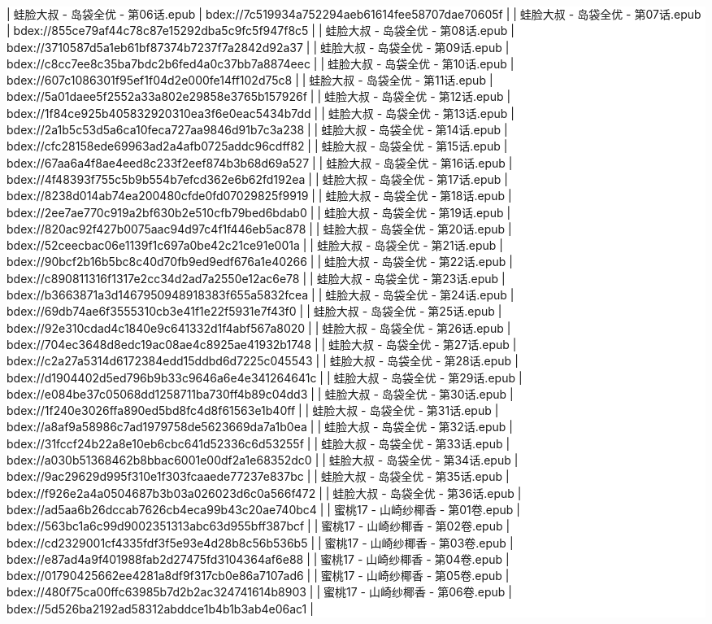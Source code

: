 | 蛙脸大叔 - 岛袋全优 - 第06话.epub | bdex://7c519934a752294aeb61614fee58707dae70605f |
| 蛙脸大叔 - 岛袋全优 - 第07话.epub | bdex://855ce79af44c78c87e15292dba5c9fc5f947f8c5 |
| 蛙脸大叔 - 岛袋全优 - 第08话.epub | bdex://3710587d5a1eb61bf87374b7237f7a2842d92a37 |
| 蛙脸大叔 - 岛袋全优 - 第09话.epub | bdex://c8cc7ee8c35ba7bdc2b6fed4a0c37bb7a8874eec |
| 蛙脸大叔 - 岛袋全优 - 第10话.epub | bdex://607c1086301f95ef1f04d2e000fe14ff102d75c8 |
| 蛙脸大叔 - 岛袋全优 - 第11话.epub | bdex://5a01daee5f2552a33a802e29858e3765b157926f |
| 蛙脸大叔 - 岛袋全优 - 第12话.epub | bdex://1f84ce925b405832920310ea3f6e0eac5434b7dd |
| 蛙脸大叔 - 岛袋全优 - 第13话.epub | bdex://2a1b5c53d5a6ca10feca727aa9846d91b7c3a238 |
| 蛙脸大叔 - 岛袋全优 - 第14话.epub | bdex://cfc28158ede69963ad2a4afb0725addc96cdff82 |
| 蛙脸大叔 - 岛袋全优 - 第15话.epub | bdex://67aa6a4f8ae4eed8c233f2eef874b3b68d69a527 |
| 蛙脸大叔 - 岛袋全优 - 第16话.epub | bdex://4f48393f755c5b9b554b7efcd362e6b62fd192ea |
| 蛙脸大叔 - 岛袋全优 - 第17话.epub | bdex://8238d014ab74ea200480cfde0fd07029825f9919 |
| 蛙脸大叔 - 岛袋全优 - 第18话.epub | bdex://2ee7ae770c919a2bf630b2e510cfb79bed6bdab0 |
| 蛙脸大叔 - 岛袋全优 - 第19话.epub | bdex://820ac92f427b0075aac94d97c4f1f446eb5ac878 |
| 蛙脸大叔 - 岛袋全优 - 第20话.epub | bdex://52ceecbac06e1139f1c697a0be42c21ce91e001a |
| 蛙脸大叔 - 岛袋全优 - 第21话.epub | bdex://90bcf2b16b5bc8c40d70fb9ed9edf676a1e40266 |
| 蛙脸大叔 - 岛袋全优 - 第22话.epub | bdex://c890811316f1317e2cc34d2ad7a2550e12ac6e78 |
| 蛙脸大叔 - 岛袋全优 - 第23话.epub | bdex://b3663871a3d1467950948918383f655a5832fcea |
| 蛙脸大叔 - 岛袋全优 - 第24话.epub | bdex://69db74ae6f3555310cb3e41f1e22f5931e7f43f0 |
| 蛙脸大叔 - 岛袋全优 - 第25话.epub | bdex://92e310cdad4c1840e9c641332d1f4abf567a8020 |
| 蛙脸大叔 - 岛袋全优 - 第26话.epub | bdex://704ec3648d8edc19ac08ae4c8925ae41932b1748 |
| 蛙脸大叔 - 岛袋全优 - 第27话.epub | bdex://c2a27a5314d6172384edd15ddbd6d7225c045543 |
| 蛙脸大叔 - 岛袋全优 - 第28话.epub | bdex://d1904402d5ed796b9b33c9646a6e4e341264641c |
| 蛙脸大叔 - 岛袋全优 - 第29话.epub | bdex://e084be37c05068dd1258711ba730ff4b89c04dd3 |
| 蛙脸大叔 - 岛袋全优 - 第30话.epub | bdex://1f240e3026ffa890ed5bd8fc4d8f61563e1b40ff |
| 蛙脸大叔 - 岛袋全优 - 第31话.epub | bdex://a8af9a58986c7ad1979758de5623669da7a1b0ea |
| 蛙脸大叔 - 岛袋全优 - 第32话.epub | bdex://31fccf24b22a8e10eb6cbc641d52336c6d53255f |
| 蛙脸大叔 - 岛袋全优 - 第33话.epub | bdex://a030b51368462b8bbac6001e00df2a1e68352dc0 |
| 蛙脸大叔 - 岛袋全优 - 第34话.epub | bdex://9ac29629d995f310e1f303fcaaede77237e837bc |
| 蛙脸大叔 - 岛袋全优 - 第35话.epub | bdex://f926e2a4a0504687b3b03a026023d6c0a566f472 |
| 蛙脸大叔 - 岛袋全优 - 第36话.epub | bdex://ad5aa6b26dccab7626cb4eca99b43c20ae740bc4 |
| 蜜桃17 - 山崎纱椰香 - 第01卷.epub | bdex://563bc1a6c99d9002351313abc63d955bff387bcf |
| 蜜桃17 - 山崎纱椰香 - 第02卷.epub | bdex://cd2329001cf4335fdf3f5e93e4d28b8c56b536b5 |
| 蜜桃17 - 山崎纱椰香 - 第03卷.epub | bdex://e87ad4a9f401988fab2d27475fd3104364af6e88 |
| 蜜桃17 - 山崎纱椰香 - 第04卷.epub | bdex://01790425662ee4281a8df9f317cb0e86a7107ad6 |
| 蜜桃17 - 山崎纱椰香 - 第05卷.epub | bdex://480f75ca00ffc63985b7d2b2ac324741614b8903 |
| 蜜桃17 - 山崎纱椰香 - 第06卷.epub | bdex://5d526ba2192ad58312abddce1b4b1b3ab4e06ac1 |